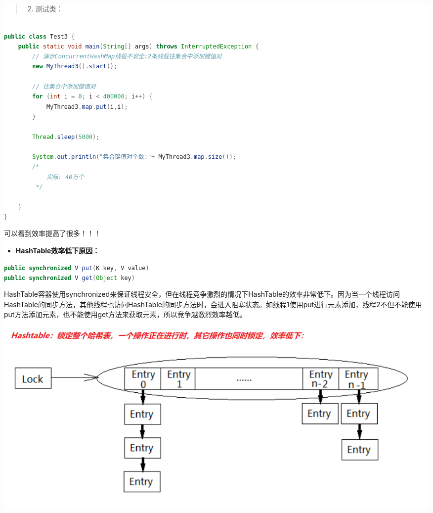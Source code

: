   > 2. 测试类：

~~~java

public class Test3 {
    public static void main(String[] args) throws InterruptedException {
        // 演示ConcurrentHashMap线程不安全:2条线程往集合中添加键值对
        new MyThread3().start();

        // 往集合中添加键值对
        for (int i = 0; i < 400000; i++) {
            MyThread3.map.put(i,i);
        }

        Thread.sleep(5000);

        System.out.println("集合键值对个数:"+ MyThread3.map.size());
        /*
            实际: 40万个
         */

    }
}

~~~

  可以看到效率提高了很多！！！

- **HashTable效率低下原因：**

```java
public synchronized V put(K key, V value) 
public synchronized V get(Object key)
```

HashTable容器使用synchronized来保证线程安全，但在线程竞争激烈的情况下HashTable的效率非常低下。因为当一个线程访问HashTable的同步方法，其他线程也访问HashTable的同步方法时，会进入阻塞状态。如线程1使用put进行元素添加，线程2不但不能使用put方法添加元素，也不能使用get方法来获取元素，所以竞争越激烈效率越低。

![](imgs.assets/Hashtable锁示意图.png)
